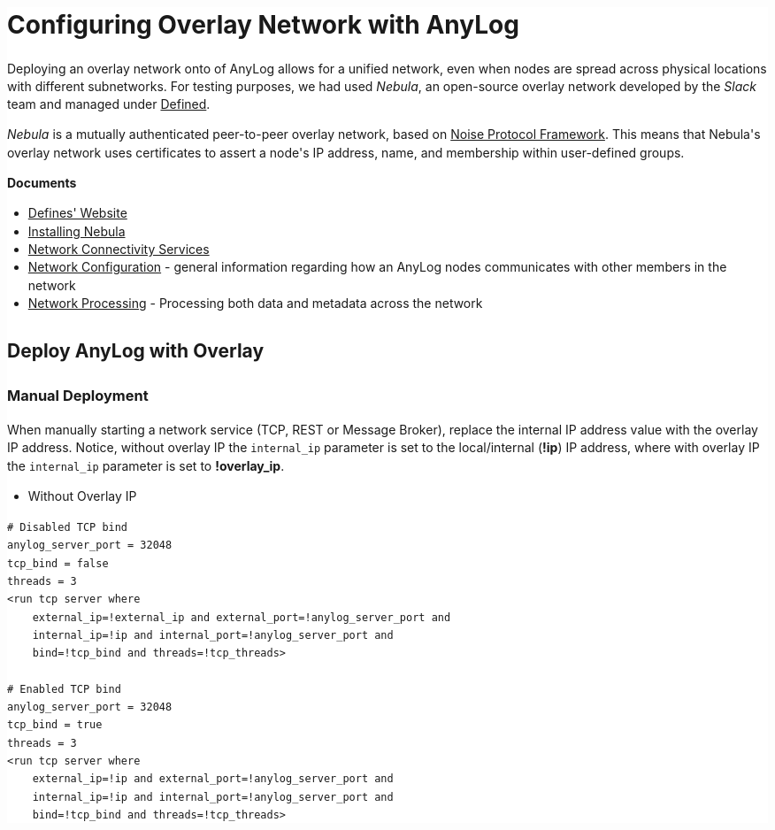 # Configuring Overlay Network with AnyLog
Deploying an overlay network onto of AnyLog allows for a unified network, even when nodes are spread across physical 
locations with different subnetworks. For testing purposes, we had used _Nebula_, an open-source overlay network 
developed by the _Slack_ team and managed under [Defined](https://www.defined.net/).

_Nebula_ is a mutually authenticated peer-to-peer overlay network, based on [Noise Protocol Framework](https://noiseprotocol.org/). 
This means that Nebula's overlay network uses certificates to assert a node's IP address, name, and membership within user-defined groups. 

**Documents**
* [Defines' Website](https://www.defined.net/)
* [Installing Nebula](nebula.md)
* [Network Connectivity Services](../../background%20processes.md#the-tcp-server-process)
* [Network Configuration](../../network%20configuration.md) - general information regarding how an AnyLog nodes communicates with other members in the network
* [Network Processing](../../network%20processing.md) - Processing both data and metadata across the network 

## Deploy AnyLog with Overlay

### Manual Deployment 
When manually starting a network service (TCP, REST or Message Broker), replace the internal IP address value with the 
overlay IP address. Notice, without overlay IP the `internal_ip` parameter is set to the local/internal (**!ip**) IP 
address, where with overlay IP the `internal_ip` parameter is set to **!overlay_ip**. 


* Without Overlay IP
```anylog
# Disabled TCP bind 
anylog_server_port = 32048 
tcp_bind = false 
threads = 3 
<run tcp server where
    external_ip=!external_ip and external_port=!anylog_server_port and
    internal_ip=!ip and internal_port=!anylog_server_port and
    bind=!tcp_bind and threads=!tcp_threads>

# Enabled TCP bind 
anylog_server_port = 32048 
tcp_bind = true 
threads = 3 
<run tcp server where
    external_ip=!ip and external_port=!anylog_server_port and
    internal_ip=!ip and internal_port=!anylog_server_port and
    bind=!tcp_bind and threads=!tcp_threads>
```
